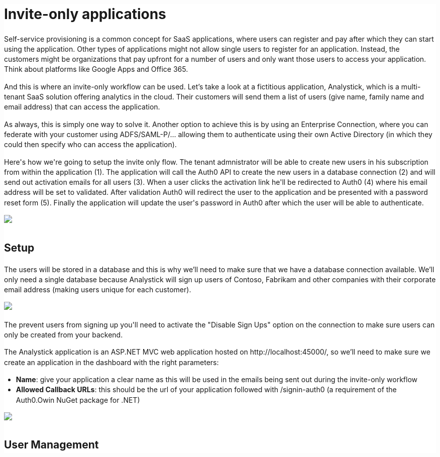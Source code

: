 # Invite-only applications

Self-service provisioning is a common concept for SaaS applications, where users can register and pay after which they can start using the application. Other types of applications might not allow single users to register for an application. Instead, the customers might be organizations that pay upfront for a number of users and only want those users to access your application. Think about platforms like Google Apps and Office 365.

And this is where an invite-only workflow can be used. Let’s take a look at a fictitious application, Analystick, which is a multi-tenant SaaS solution offering analytics in the cloud. Their customers will send them a list of users (give name, family name and email address) that can access the application.

As always, this is simply one way to solve it. Another option to achieve this is by using an Enterprise Connection, where you can federate with your customer using ADFS/SAML-P/… allowing them to authenticate using their own Active Directory (in which they could then specify who can access the application).

Here's how we're going to setup the invite only flow. The tenant admnistrator will be able to create new users in his subscription from within the application (1). The application will call the Auth0 API to create the new users in a database connection (2) and will send out activation emails for all users (3). When a user clicks the activation link he'll be redirected to Auth0 (4) where his email address will be set to validated. After validation Auth0 will redirect the user to the application and be presented with a password reset form (5). Finally the application will update the user's password in Auth0 after which the user will be able to authenticate.

![](//cdn.auth0.com/docs/img/invite-only-overview.png)

## Setup

The users will be stored in a database and this is why we’ll need to make sure that we have a database connection available. We’ll only need a single database because Analystick will sign up users of Contoso, Fabrikam and other companies with their corporate email address (making users unique for each customer).

![](//cdn.auth0.com/docs/img/invite-only-connections.png)

The prevent users from signing up you'll need to activate the "Disable Sign Ups" option on the connection to make sure users can only be created from your backend.

The Analystick application is an ASP.NET MVC web application hosted on http://localhost:45000/, so we’ll need to make sure we create an application in the dashboard with the right parameters:

 - **Name**: give your application a clear name as this will be used in the emails being sent out during the invite-only workflow
 - **Allowed Callback URLs**: this should be the url of your application followed with /signin-auth0 (a requirement of the Auth0.Owin NuGet package for .NET)

![](//cdn.auth0.com/docs/img/invite-only-app.png)

## User Management
